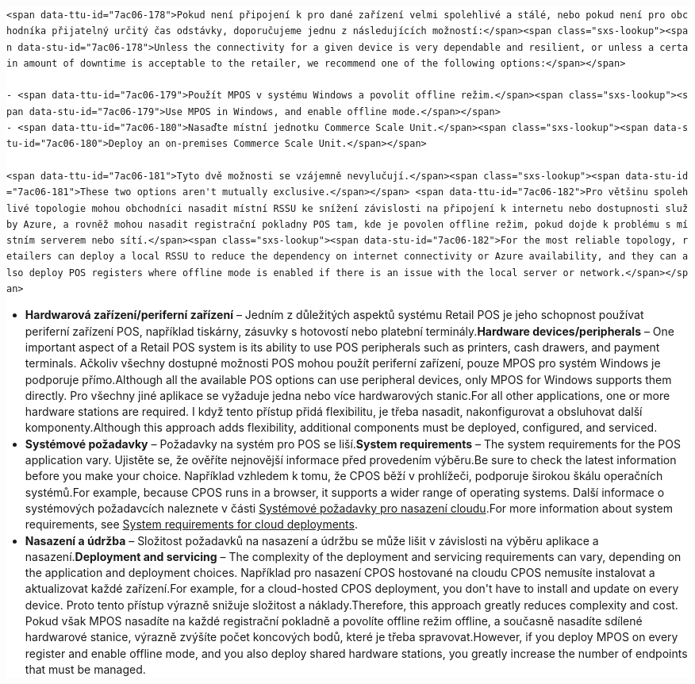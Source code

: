     <span data-ttu-id="7ac06-178">Pokud není připojení k pro dané zařízení velmi spolehlivé a stálé, nebo pokud není pro obchodníka přijatelný určitý čas odstávky, doporučujeme jednu z následujících možností:</span><span class="sxs-lookup"><span data-stu-id="7ac06-178">Unless the connectivity for a given device is very dependable and resilient, or unless a certain amount of downtime is acceptable to the retailer, we recommend one of the following options:</span></span>

    - <span data-ttu-id="7ac06-179">Použít MPOS v systému Windows a povolit offline režim.</span><span class="sxs-lookup"><span data-stu-id="7ac06-179">Use MPOS in Windows, and enable offline mode.</span></span>
    - <span data-ttu-id="7ac06-180">Nasaďte místní jednotku Commerce Scale Unit.</span><span class="sxs-lookup"><span data-stu-id="7ac06-180">Deploy an on-premises Commerce Scale Unit.</span></span>

    <span data-ttu-id="7ac06-181">Tyto dvě možnosti se vzájemně nevylučují.</span><span class="sxs-lookup"><span data-stu-id="7ac06-181">These two options aren't mutually exclusive.</span></span> <span data-ttu-id="7ac06-182">Pro většinu spolehlivé topologie mohou obchodníci nasadit místní RSSU ke snížení závislosti na připojení k internetu nebo dostupnosti služby Azure, a rovněž mohou nasadit registrační pokladny POS tam, kde je povolen offline režim, pokud dojde k problému s místním serverem nebo sítí.</span><span class="sxs-lookup"><span data-stu-id="7ac06-182">For the most reliable topology, retailers can deploy a local RSSU to reduce the dependency on internet connectivity or Azure availability, and they can also deploy POS registers where offline mode is enabled if there is an issue with the local server or network.</span></span>

- <span data-ttu-id="7ac06-183">**Hardwarová zařízení/periferní zařízení** – Jedním z důležitých aspektů systému Retail POS je jeho schopnost používat periferní zařízení POS, například tiskárny, zásuvky s hotovostí nebo platební terminály.</span><span class="sxs-lookup"><span data-stu-id="7ac06-183">**Hardware devices/peripherals** – One important aspect of a Retail POS system is its ability to use POS peripherals such as printers, cash drawers, and payment terminals.</span></span> <span data-ttu-id="7ac06-184">Ačkoliv všechny dostupné možnosti POS mohou použít periferní zařízení, pouze MPOS pro systém Windows je podporuje přímo.</span><span class="sxs-lookup"><span data-stu-id="7ac06-184">Although all the available POS options can use peripheral devices, only MPOS for Windows supports them directly.</span></span> <span data-ttu-id="7ac06-185">Pro všechny jiné aplikace se vyžaduje jedna nebo více hardwarových stanic.</span><span class="sxs-lookup"><span data-stu-id="7ac06-185">For all other applications, one or more hardware stations are required.</span></span> <span data-ttu-id="7ac06-186">I když tento přístup přidá flexibilitu, je třeba nasadit, nakonfigurovat a obsluhovat další komponenty.</span><span class="sxs-lookup"><span data-stu-id="7ac06-186">Although this approach adds flexibility, additional components must be deployed, configured, and serviced.</span></span>
- <span data-ttu-id="7ac06-187">**Systémové požadavky** – Požadavky na systém pro POS se liší.</span><span class="sxs-lookup"><span data-stu-id="7ac06-187">**System requirements** – The system requirements for the POS application vary.</span></span> <span data-ttu-id="7ac06-188">Ujistěte se, že ověříte nejnovější informace před provedením výběru.</span><span class="sxs-lookup"><span data-stu-id="7ac06-188">Be sure to check the latest information before you make your choice.</span></span> <span data-ttu-id="7ac06-189">Například vzhledem k tomu, že CPOS běží v prohlížeči, podporuje širokou škálu operačních systémů.</span><span class="sxs-lookup"><span data-stu-id="7ac06-189">For example, because CPOS runs in a browser, it supports a wider range of operating systems.</span></span> <span data-ttu-id="7ac06-190">Další informace o systémových požadavcích naleznete v části [Systémové požadavky pro nasazení cloudu](https://docs.microsoft.com/dynamics365/unified-operations/fin-and-ops/get-started/system-requirements).</span><span class="sxs-lookup"><span data-stu-id="7ac06-190">For more information about system requirements, see [System requirements for cloud deployments](https://docs.microsoft.com/dynamics365/unified-operations/fin-and-ops/get-started/system-requirements).</span></span>
- <span data-ttu-id="7ac06-191">**Nasazení a údržba** – Složitost požadavků na nasazení a údržbu se může lišit v závislosti na výběru aplikace a nasazení.</span><span class="sxs-lookup"><span data-stu-id="7ac06-191">**Deployment and servicing** – The complexity of the deployment and servicing requirements can vary, depending on the application and deployment choices.</span></span> <span data-ttu-id="7ac06-192">Například pro nasazení CPOS hostované na cloudu CPOS nemusíte instalovat a aktualizovat každé zařízení.</span><span class="sxs-lookup"><span data-stu-id="7ac06-192">For example, for a cloud-hosted CPOS deployment, you don't have to install and update on every device.</span></span> <span data-ttu-id="7ac06-193">Proto tento přístup výrazně snižuje složitost a náklady.</span><span class="sxs-lookup"><span data-stu-id="7ac06-193">Therefore, this approach greatly reduces complexity and cost.</span></span> <span data-ttu-id="7ac06-194">Pokud však MPOS nasadíte na každé registrační pokladně a povolíte offline režim offline, a současně nasadíte sdílené hardwarové stanice, výrazně zvýšíte počet koncových bodů, které je třeba spravovat.</span><span class="sxs-lookup"><span data-stu-id="7ac06-194">However, if you deploy MPOS on every register and enable offline mode, and you also deploy shared hardware stations, you greatly increase the number of endpoints that must be managed.</span></span>
